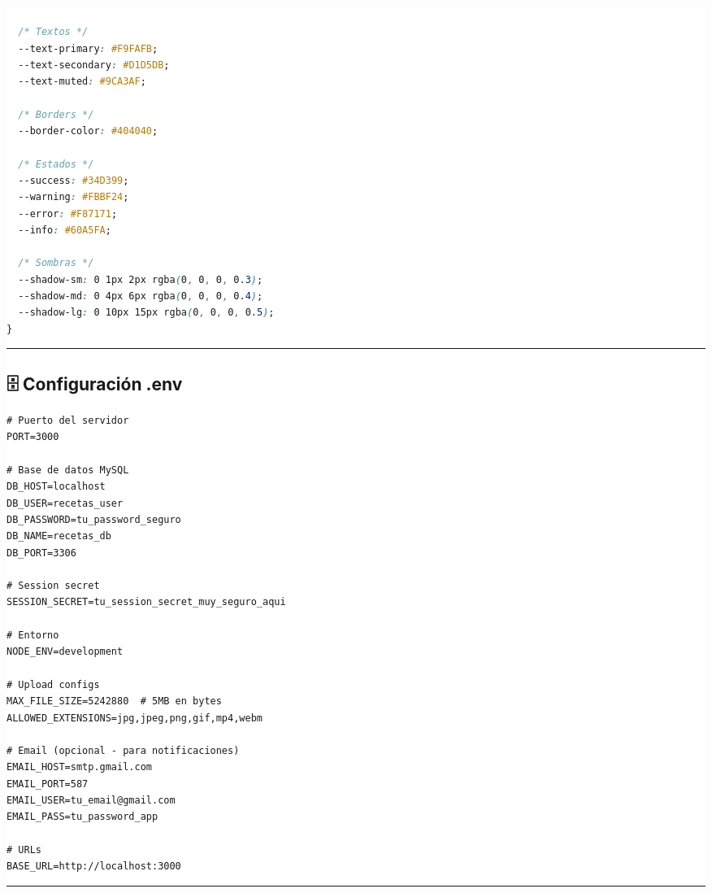 ```css
  
  /* Textos */
  --text-primary: #F9FAFB;
  --text-secondary: #D1D5DB;
  --text-muted: #9CA3AF;
  
  /* Borders */
  --border-color: #404040;
  
  /* Estados */
  --success: #34D399;
  --warning: #FBBF24;
  --error: #F87171;
  --info: #60A5FA;
  
  /* Sombras */
  --shadow-sm: 0 1px 2px rgba(0, 0, 0, 0.3);
  --shadow-md: 0 4px 6px rgba(0, 0, 0, 0.4);
  --shadow-lg: 0 10px 15px rgba(0, 0, 0, 0.5);
}
```

---

## 🗄️ Configuración .env

```env
# Puerto del servidor
PORT=3000

# Base de datos MySQL
DB_HOST=localhost
DB_USER=recetas_user
DB_PASSWORD=tu_password_seguro
DB_NAME=recetas_db
DB_PORT=3306

# Session secret
SESSION_SECRET=tu_session_secret_muy_seguro_aqui

# Entorno
NODE_ENV=development

# Upload configs
MAX_FILE_SIZE=5242880  # 5MB en bytes
ALLOWED_EXTENSIONS=jpg,jpeg,png,gif,mp4,webm

# Email (opcional - para notificaciones)
EMAIL_HOST=smtp.gmail.com
EMAIL_PORT=587
EMAIL_USER=tu_email@gmail.com
EMAIL_PASS=tu_password_app

# URLs
BASE_URL=http://localhost:3000
```

---